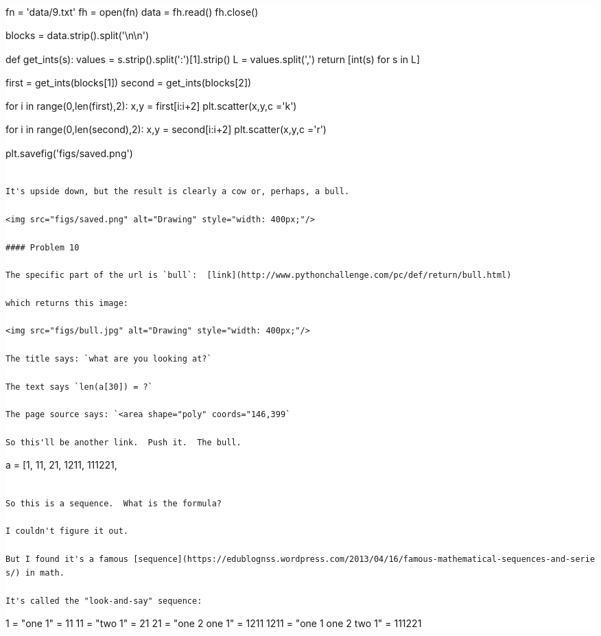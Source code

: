 fn = 'data/9.txt'
fh = open(fn)
data = fh.read()
fh.close()

blocks = data.strip().split('\n\n')

def get_ints(s):
    values = s.strip().split(':')[1].strip()
    L = values.split(',')
    return [int(s) for s in L]

first = get_ints(blocks[1])
second = get_ints(blocks[2])

for i in range(0,len(first),2):
    x,y = first[i:i+2]
    plt.scatter(x,y,c ='k')

for i in range(0,len(second),2):
    x,y = second[i:i+2]
    plt.scatter(x,y,c ='r')

plt.savefig('figs/saved.png')
```

It's upside down, but the result is clearly a cow or, perhaps, a bull.

<img src="figs/saved.png" alt="Drawing" style="width: 400px;"/>

#### Problem 10

The specific part of the url is `bull`:  [link](http://www.pythonchallenge.com/pc/def/return/bull.html)

which returns this image:

<img src="figs/bull.jpg" alt="Drawing" style="width: 400px;"/>

The title says: `what are you looking at?`

The text says `len(a[30]) = ?`

The page source says: `<area shape="poly" coords="146,399`

So this'll be another link.  Push it.  The bull.

```
a = [1, 11, 21, 1211, 111221, 
```

So this is a sequence.  What is the formula?

I couldn't figure it out.  

But I found it's a famous [sequence](https://edublognss.wordpress.com/2013/04/16/famous-mathematical-sequences-and-series/) in math.

It's called the "look-and-say" sequence:

```
1 = "one 1" = 11
11 = "two 1" = 21
21 = "one 2 one 1" = 1211
1211 = "one 1 one 2 two 1" = 111221
```

```
